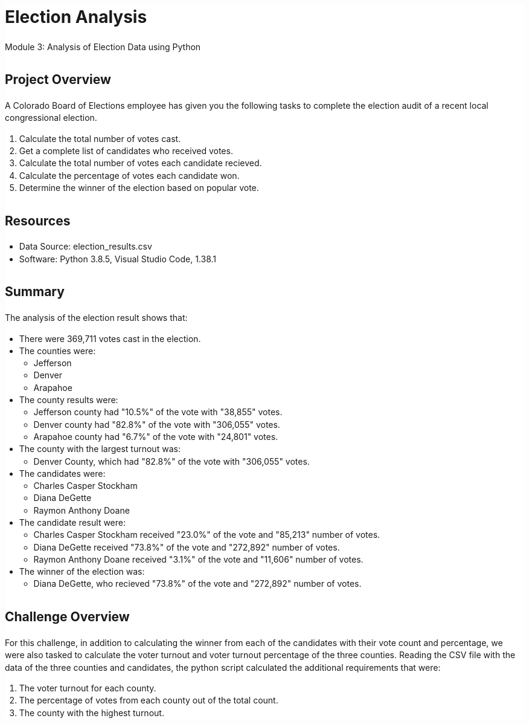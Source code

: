 # Election Analysis
Module 3: Analysis of Election Data using Python
## Project Overview
A Colorado Board of Elections employee has given you the following tasks to complete the election audit of a recent local congressional election. 

1) Calculate the total number of votes cast.
2) Get a complete list of candidates who received votes.
3) Calculate the total number of votes each candidate recieved.
4) Calculate the percentage of votes each candidate won.
5) Determine the winner of the election based on popular vote.

## Resources

- Data Source: election_results.csv
- Software: Python 3.8.5, Visual Studio Code, 1.38.1

## Summary
The analysis of the election result shows that:
- There were 369,711 votes cast in the election.
- The counties were:
  - Jefferson
  - Denver
  - Arapahoe
- The county results were:
  - Jefferson county had "10.5%" of the vote with "38,855" votes.
  - Denver county had "82.8%" of the vote with "306,055" votes.
  - Arapahoe county had "6.7%" of the vote with "24,801" votes.
- The county with the largest turnout was:
  - Denver County, which had "82.8%" of the vote with "306,055" votes.
- The candidates were:
  - Charles Casper Stockham
  - Diana DeGette
  - Raymon Anthony Doane
- The candidate result were:
  - Charles Casper Stockham received "23.0%" of the vote and "85,213" number of votes.
  - Diana DeGette received "73.8%" of the vote and "272,892" number of votes.
  - Raymon Anthony Doane received "3.1%" of the vote and "11,606" number of votes.
- The winner of the election was:
  - Diana DeGette, who recieved "73.8%" of the vote and "272,892" number of votes.

## Challenge Overview
For this challenge, in addition to calculating the winner from each of the candidates with their vote count and percentage, we were also tasked to calculate the voter turnout and voter turnout percentage of the three counties. Reading the CSV file with the data of the three counties and candidates, the python script calculated the additional requirements that were:
1) The voter turnout for each county.
2) The percentage of votes from each county out of the total count.
3) The county with the highest turnout.
